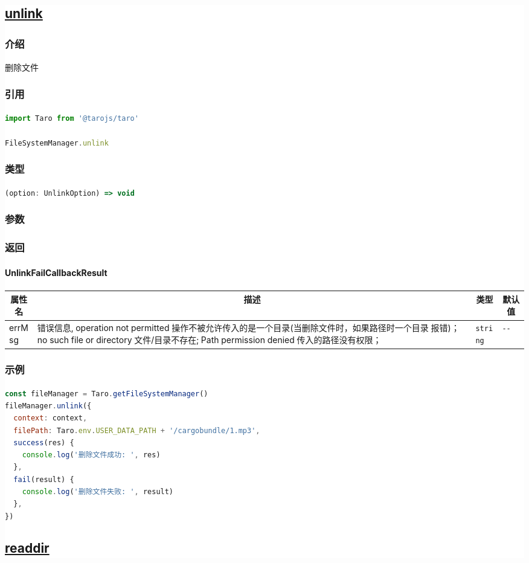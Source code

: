 
## [unlink](https://docs.taro.zone/docs/apis/files/FileSystemManager#unlink)

<Platform support="thresh,mw,h5,logic" version="1.3.0"></Platform>

### 介绍

删除文件

### 引用

```jsx | pure
import Taro from '@tarojs/taro'

FileSystemManager.unlink
```

### 类型

```jsx | pure
(option: UnlinkOption) => void
```

### 参数

<API id="Storage_FileSystemManagerUnlinkOption"></API>

### 返回

#### UnlinkFailCallbackResult

| 属性名 | 描述                                                                                                                                                                                           | 类型     | 默认值 |
| ------ | ---------------------------------------------------------------------------------------------------------------------------------------------------------------------------------------------- | -------- | ------ |
| errMsg | 错误信息, operation not permitted 操作不被允许传入的是一个目录(当删除文件时，如果路径时一个目录 报错)； no such file or directory 文件/目录不存在; Path permission denied 传入的路径没有权限； | `string` | `--`   |

### 示例

```jsx | pure
const fileManager = Taro.getFileSystemManager()
fileManager.unlink({
  context: context,
  filePath: Taro.env.USER_DATA_PATH + '/cargobundle/1.mp3',
  success(res) {
    console.log('删除文件成功: ', res)
  },
  fail(result) {
    console.log('删除文件失败: ', result)
  },
})
```

## [readdir](https://docs.taro.zone/docs/apis/files/FileSystemManager#readdir)
